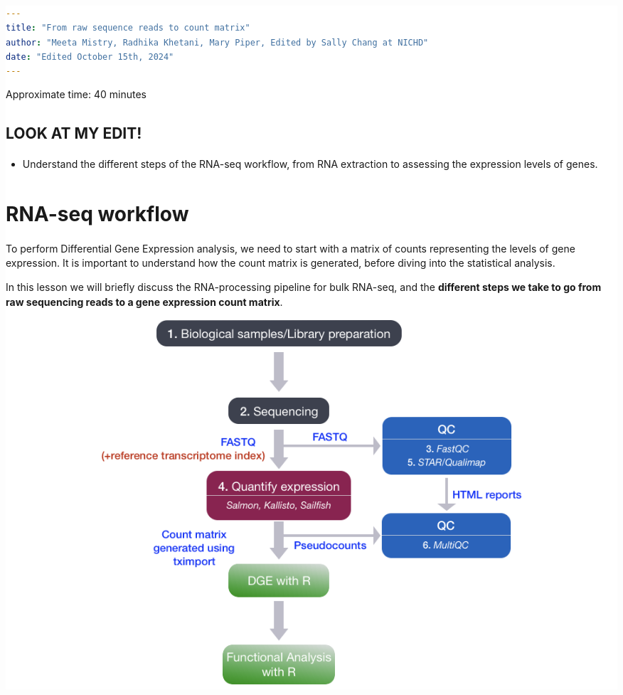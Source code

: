 ```yaml
---
title: "From raw sequence reads to count matrix"
author: "Meeta Mistry, Radhika Khetani, Mary Piper, Edited by Sally Chang at NICHD"
date: "Edited October 15th, 2024"
---
```


Approximate time: 40 minutes

## LOOK AT MY EDIT! 

-   Understand the different steps of the RNA-seq workflow, from RNA extraction to assessing the expression levels of genes.

# RNA-seq workflow

To perform Differential Gene Expression analysis, we need to start with a matrix of counts representing the levels of gene expression. It is important to understand how the count matrix is generated, before diving into the statistical analysis.

In this lesson we will briefly discuss the RNA-processing pipeline for bulk RNA-seq, and the **different steps we take to go from raw sequencing reads to a gene expression count matrix**.

<p align="center">

<img src="../img/workflow-salmon-DGE-alt2.png" width="600"/>
